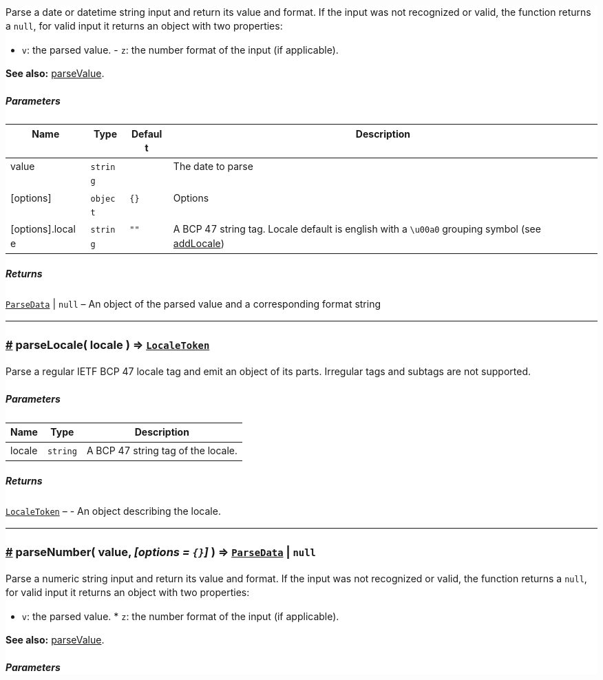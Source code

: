 Parse a date or datetime string input and return its value and format. If the input was not recognized or valid, the function returns a `null`, for valid input it returns an object with two properties:

- `v`: the parsed value. - `z`: the number format of the input (if applicable).

**See also:**  [parseValue](#parseValue).

##### Parameters

| Name             | Type     | Default | Description                                                                                                     |
| ---------------- | -------- | ------- | --------------------------------------------------------------------------------------------------------------- |
| value            | `string` |         | The date to parse                                                                                               |
| [options]        | `object` | `{}`    | Options                                                                                                         |
| [options].locale | `string` | `""`    | A BCP 47 string tag. Locale default is english with a `\u00a0`    grouping symbol (see [addLocale](#addLocale)) |

##### Returns

[`ParseData`](#ParseData) | `null` – An object of the parsed value and a corresponding format string

---

### <a id="parseLocale" href="#parseLocale">#</a> parseLocale( locale ) ⇒ [`LocaleToken`](#LocaleToken)

Parse a regular IETF BCP 47 locale tag and emit an object of its parts. Irregular tags and subtags are not supported.

##### Parameters

| Name   | Type     | Description                        |
| ------ | -------- | ---------------------------------- |
| locale | `string` | A BCP 47 string tag of the locale. |

##### Returns

[`LocaleToken`](#LocaleToken) – - An object describing the locale.

---

### <a id="parseNumber" href="#parseNumber">#</a> parseNumber( value, _[options = `{}`]_ ) ⇒ [`ParseData`](#ParseData) | `null`

Parse a numeric string input and return its value and format. If the input was not recognized or valid, the function returns a `null`, for valid input it returns an object with two properties:

* `v`: the parsed value. * `z`: the number format of the input (if applicable).

**See also:**  [parseValue](#parseValue).

##### Parameters
